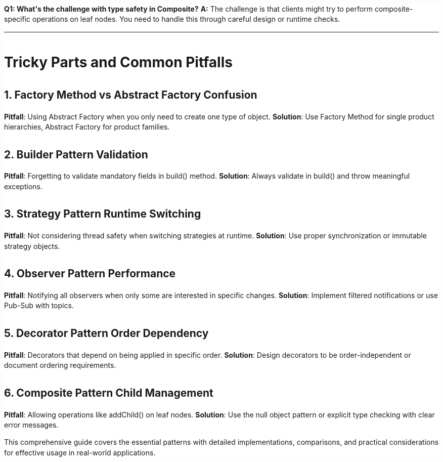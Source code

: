 **Q1: What's the challenge with type safety in Composite?**
**A:** The challenge is that clients might try to perform composite-specific operations on leaf nodes. You need to handle this through careful design or runtime checks.

---

# Tricky Parts and Common Pitfalls

## 1. Factory Method vs Abstract Factory Confusion
**Pitfall**: Using Abstract Factory when you only need to create one type of object.
**Solution**: Use Factory Method for single product hierarchies, Abstract Factory for product families.

## 2. Builder Pattern Validation
**Pitfall**: Forgetting to validate mandatory fields in build() method.
**Solution**: Always validate in build() and throw meaningful exceptions.

## 3. Strategy Pattern Runtime Switching
**Pitfall**: Not considering thread safety when switching strategies at runtime.
**Solution**: Use proper synchronization or immutable strategy objects.

## 4. Observer Pattern Performance
**Pitfall**: Notifying all observers when only some are interested in specific changes.
**Solution**: Implement filtered notifications or use Pub-Sub with topics.

## 5. Decorator Pattern Order Dependency
**Pitfall**: Decorators that depend on being applied in specific order.
**Solution**: Design decorators to be order-independent or document ordering requirements.

## 6. Composite Pattern Child Management
**Pitfall**: Allowing operations like addChild() on leaf nodes.
**Solution**: Use the null object pattern or explicit type checking with clear error messages.

This comprehensive guide covers the essential patterns with detailed implementations, comparisons, and practical considerations for effective usage in real-world applications.
